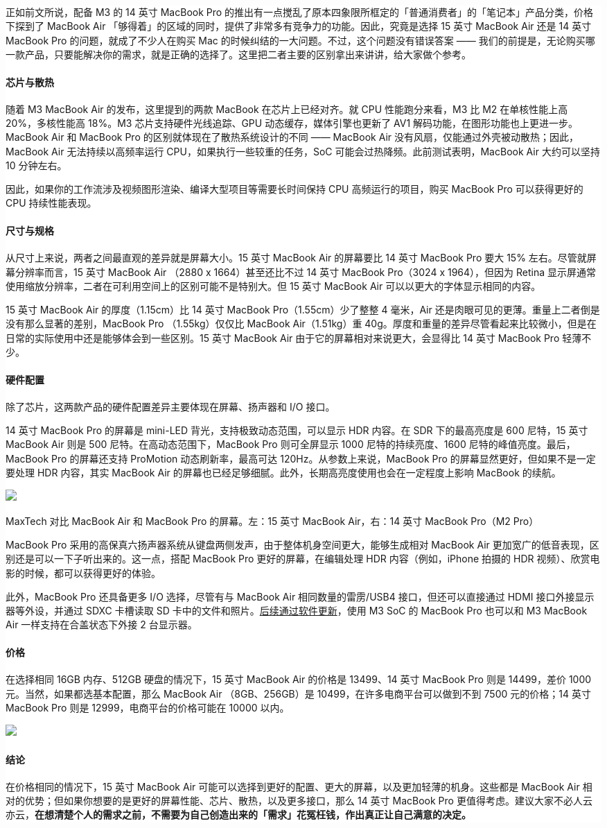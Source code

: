 正如前文所说，配备 M3 的 14 英寸 MacBook Pro 的推出有一点搅乱了原本四象限所框定的「普通消费者」的「笔记本」产品分类，价格下探到了 MacBook Air 「够得着」的区域的同时，提供了非常多有竞争力的功能。因此，究竟是选择 15 英寸 MacBook Air 还是 14 英寸 MacBook Pro 的问题，就成了不少人在购买 Mac 的时候纠结的一大问题。不过，这个问题没有错误答案 —— 我们的前提是，无论购买哪一款产品，只要能解决你的需求，就是正确的选择了。这里把二者主要的区别拿出来讲讲，给大家做个参考。

#### 芯片与散热

随着 M3 MacBook Air 的发布，这里提到的两款 MacBook 在芯片上已经对齐。就 CPU 性能跑分来看，M3 比 M2 在单核性能上高 20%，多核性能高 18%。M3 芯片支持硬件光线追踪、GPU 动态缓存，媒体引擎也更新了 AV1 解码功能，在图形功能也上更进一步。MacBook Air 和 MacBook Pro 的区别就体现在了散热系统设计的不同 —— MacBook Air 没有风扇，仅能通过外壳被动散热；因此，MacBook Air 无法持续以高频率运行 CPU，如果执行一些较重的任务，SoC 可能会过热降频。此前测试表明，MacBook Air 大约可以坚持 10 分钟左右。

因此，如果你的工作流涉及视频图形渲染、编译大型项目等需要长时间保持 CPU 高频运行的项目，购买 MacBook Pro 可以获得更好的 CPU 持续性能表现。

#### 尺寸与规格

从尺寸上来说，两者之间最直观的差异就是屏幕大小。15 英寸 MacBook Air 的屏幕要比 14 英寸 MacBook Pro 要大 15% 左右。尽管就屏幕分辨率而言，15 英寸 MacBook Air （2880 x 1664）甚至还比不过 14 英寸 MacBook Pro（3024 x 1964），但因为 Retina 显示屏通常使用缩放分辨率，二者在可利用空间上的区别可能不是特别大。但 15 英寸 MacBook Air 可以以更大的字体显示相同的内容。

15 英寸 MacBook Air 的厚度（1.15cm）比 14 英寸 MacBook Pro（1.55cm）少了整整 4 毫米，Air 还是肉眼可见的更薄。重量上二者倒是没有那么显著的差别，MacBook Pro （1.55kg）仅仅比 MacBook Air（1.51kg）重 40g。厚度和重量的差异尽管看起来比较微小，但是在日常的实际使用中还是能够体会到一些区别。15 英寸 MacBook Air 由于它的屏幕相对来说更大，会显得比 14 英寸 MacBook Pro 轻薄不少。

#### 硬件配置

除了芯片，这两款产品的硬件配置差异主要体现在屏幕、扬声器和 I/O 接口。

14 英寸 MacBook Pro 的屏幕是 mini-LED 背光，支持极致动态范围，可以显示 HDR 内容。在 SDR 下的最高亮度是 600 尼特，15 英寸 MacBook Air 则是 500 尼特。在高动态范围下，MacBook Pro 则可全屏显示 1000 尼特的持续亮度、1600 尼特的峰值亮度。最后，MacBook Pro 的屏幕还支持 ProMotion 动态刷新率，最高可达 120Hz。从参数上来说，MacBook Pro 的屏幕显然更好，但如果不是一定要处理 HDR 内容，其实 MacBook Air 的屏幕也已经足够细腻。此外，长期高亮度使用也会在一定程度上影响 MacBook 的续航。

![](https://proxy-prod.omnivore-image-cache.app/0x0,suTtmT-7XuskC8gOv4hiJS5okm8q8IlqNGNTgXtHEwmg/https://cdn.sspai.com/2024/01/11/b4ca9251c30c6a36b429c6fb6bd016b0.png)

MaxTech 对比 MacBook Air 和 MacBook Pro 的屏幕。左：15 英寸 MacBook Air，右：14 英寸 MacBook Pro（M2 Pro）

MacBook Pro 采用的高保真六扬声器系统从键盘两侧发声，由于整体机身空间更大，能够生成相对 MacBook Air 更加宽广的低音表现，区别还是可以一下子听出来的。这一点，搭配 MacBook Pro 更好的屏幕，在编辑处理 HDR 内容（例如，iPhone 拍摄的 HDR 视频）、欣赏电影的时候，都可以获得更好的体验。

此外，MacBook Pro 还具备更多 I/O 选择，尽管有与 MacBook Air 相同数量的雷雳/USB4 接口，但还可以直接通过 HDMI 接口外接显示器等外设，并通过 SDXC 卡槽读取 SD 卡中的文件和照片。[后续通过软件更新](https://sspai.com/link?target=https%3A%2F%2Fwww.macrumors.com%2F2024%2F03%2F04%2Fm3-macbook-pro-multi-display-support%2F)，使用 M3 SoC 的 MacBook Pro 也可以和 M3 MacBook Air 一样支持在合盖状态下外接 2 台显示器。

#### 价格

在选择相同 16GB 内存、512GB 硬盘的情况下，15 英寸 MacBook Air 的价格是 13499、14 英寸 MacBook Pro 则是 14499，差价 1000 元。当然，如果都选基本配置，那么 MacBook Air （8GB、256GB）是 10499，在许多电商平台可以做到不到 7500 元的价格；14 英寸 MacBook Pro 则是 12999，电商平台的价格可能在 10000 以内。

![](https://proxy-prod.omnivore-image-cache.app/0x0,s3_PB1isLJnlobx67Vu6ZpgoqmcEf4FGYJAibvM3Drx8/https://cdn.sspai.com/2024/01/11/a969af2cbf1f4381a60732789260801e.png)

#### 结论

在价格相同的情况下，15 英寸 MacBook Air 可能可以选择到更好的配置、更大的屏幕，以及更加轻薄的机身。这些都是 MacBook Air 相对的优势；但如果你想要的是更好的屏幕性能、芯片、散热，以及更多接口，那么 14 英寸 MacBook Pro 更值得考虑。建议大家不必人云亦云，**在想清楚个人的需求之前，不需要为自己创造出来的「需求」花冤枉钱，作出真正让自己满意的决定。**
